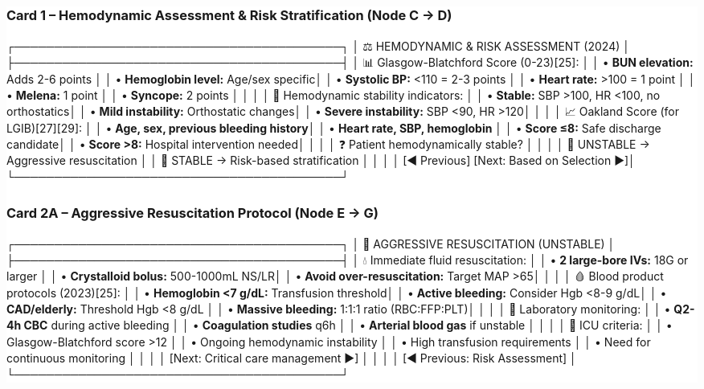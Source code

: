 ### Card 1 – Hemodynamic Assessment & Risk Stratification (Node C → D)
┌─────────────────────────────────────────┐
│ ⚖️ HEMODYNAMIC & RISK ASSESSMENT (2024)  │
├─────────────────────────────────────────┤
│ 📊 Glasgow-Blatchford Score (0-23)[25]: │
│ • **BUN elevation:** Adds 2-6 points    │
│ • **Hemoglobin level:** Age/sex specific│
│ • **Systolic BP:** <110 = 2-3 points    │
│ • **Heart rate:** >100 = 1 point        │
│ • **Melena:** 1 point                   │
│ • **Syncope:** 2 points                 │
│                                         │
│ 🎯 Hemodynamic stability indicators:    │
│ • **Stable:** SBP >100, HR <100, no orthostatics│
│ • **Mild instability:** Orthostatic changes│
│ • **Severe instability:** SBP <90, HR >120│
│                                         │
│ 📈 Oakland Score (for LGIB)[27][29]:    │
│ • **Age, sex, previous bleeding history**│
│ • **Heart rate, SBP, hemoglobin**       │
│ • **Score ≤8:** Safe discharge candidate│
│ • **Score >8:** Hospital intervention needed│
│                                         │
│ ❓ Patient hemodynamically stable?      │
│                                         │
│ 🔘 UNSTABLE → Aggressive resuscitation  │
│ 🔘 STABLE → Risk-based stratification   │
│                                         │
│ [◀ Previous] [Next: Based on Selection ▶]│
└─────────────────────────────────────────┘

### Card 2A – Aggressive Resuscitation Protocol (Node E → G)
┌─────────────────────────────────────────┐
│ 🚨 AGGRESSIVE RESUSCITATION (UNSTABLE)  │
├─────────────────────────────────────────┤
│ 💧 Immediate fluid resuscitation:       │
│ • **2 large-bore IVs:** 18G or larger   │
│ • **Crystalloid bolus:** 500-1000mL NS/LR│
│ • **Avoid over-resuscitation:** Target MAP >65│
│                                         │
│ 🩸 Blood product protocols (2023)[25]:   │
│ • **Hemoglobin <7 g/dL:** Transfusion threshold│
│ • **Active bleeding:** Consider Hgb <8-9 g/dL│
│ • **CAD/elderly:** Threshold Hgb <8 g/dL │
│ • **Massive bleeding:** 1:1:1 ratio (RBC:FFP:PLT)│
│                                         │
│ 🧪 Laboratory monitoring:               │
│ • **Q2-4h CBC** during active bleeding  │
│ • **Coagulation studies** q6h           │
│ • **Arterial blood gas** if unstable    │
│                                         │
│ 🏥 ICU criteria:                        │
│ • Glasgow-Blatchford score >12          │
│ • Ongoing hemodynamic instability       │
│ • High transfusion requirements         │
│ • Need for continuous monitoring        │
│                                         │
│ [Next: Critical care management ▶]     │
│                                         │
│ [◀ Previous: Risk Assessment]          │
└─────────────────────────────────────────┘